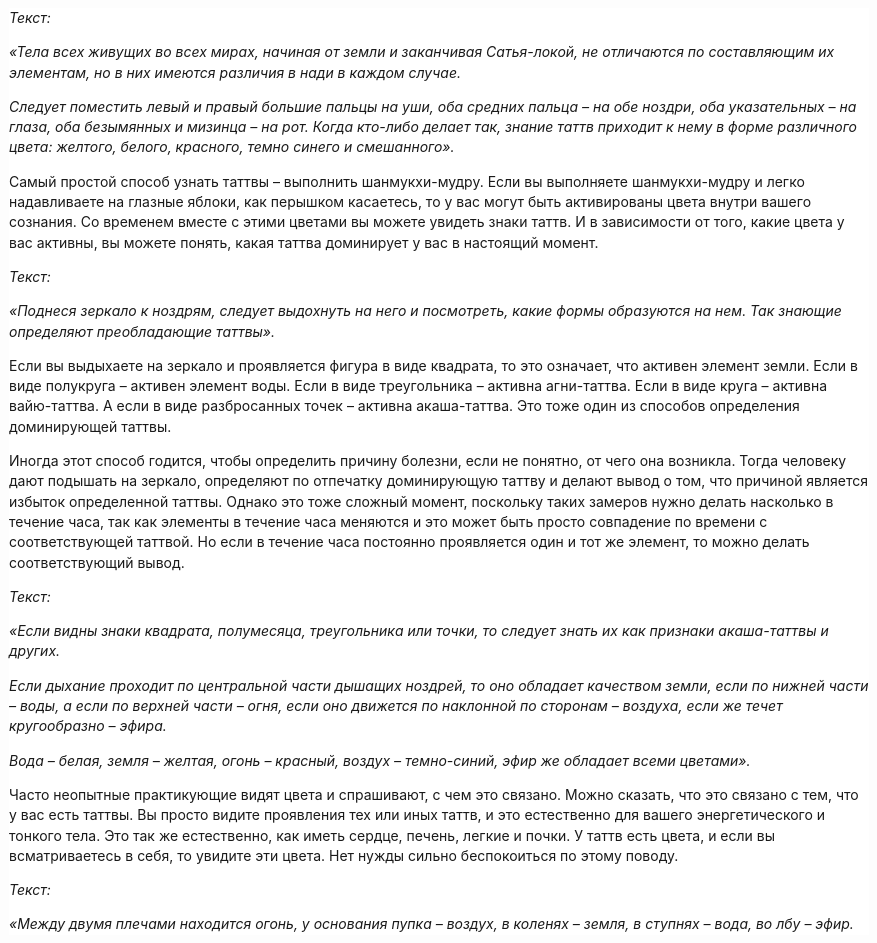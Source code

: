 _Текст:_

 _«Тела всех живущих во всех мирах, начиная от земли и заканчивая Сатья-локой, не отличаются по составляющим их элементам, но в них имеются различия в нади в каждом случае._

 _Следует поместить левый и правый большие пальцы на уши, оба средних пальца – на обе ноздри, оба указательных – на глаза, оба безымянных и мизинца – на рот. Когда кто-либо делает так, знание таттв приходит к нему в форме различного цвета: желтого, белого, красного, темно синего и смешанного»._ 

  
 Самый простой способ узнать таттвы – выполнить шанмукхи-мудру. Если вы выполняете шанмукхи-мудру и легко надавливаете на глазные яблоки, как перышком касаетесь, то у вас могут быть активированы цвета внутри вашего сознания. Со временем вместе с этими цветами вы можете увидеть знаки таттв. И в зависимости от того, какие цвета у вас активны, вы можете понять, какая таттва доминирует у вас в настоящий момент.

  
_Текст:_

 _«Поднеся зеркало к ноздрям, следует выдохнуть на него и посмотреть, какие формы образуются на нем. Так знающие определяют преобладающие таттвы»._ 

  
 Если вы выдыхаете на зеркало и проявляется фигура в виде квадрата, то это означает, что активен элемент земли. Если в виде полукруга – активен элемент воды. Если в виде треугольника – активна агни-таттва. Если в виде круга – активна вайю-таттва. А если в виде разбросанных точек – активна акаша-таттва. Это тоже один из способов определения доминирующей таттвы.

 Иногда этот способ годится, чтобы определить причину болезни, если не понятно, от чего она возникла. Тогда человеку дают подышать на зеркало, определяют по отпечатку доминирующую таттву и делают вывод о том, что причиной является избыток определенной таттвы. Однако это тоже сложный момент, поскольку таких замеров нужно делать насколько в течение часа, так как элементы в течение часа меняются и это может быть просто совпадение по времени с соответствующей таттвой. Но если в течение часа постоянно проявляется один и тот же элемент, то можно делать соответствующий вывод.

  
_Текст:_

 _«Если видны знаки квадрата, полумесяца, треугольника или точки, то следует знать их как признаки акаша-таттвы и других._

 _Если дыхание проходит по центральной части дышащих ноздрей, то оно обладает качеством земли, если по нижней части – воды, а если по верхней части – огня, если оно движется по наклонной по сторонам – воздуха, если же течет кругообразно – эфира._

 _Вода – белая, земля – желтая, огонь – красный, воздух – темно-синий, эфир же обладает всеми цветами»._ 

  
 Часто неопытные практикующие видят цвета и спрашивают, с чем это связано. Можно сказать, что это связано с тем, что у вас есть таттвы. Вы просто видите проявления тех или иных таттв, и это естественно для вашего энергетического и тонкого тела. Это так же естественно, как иметь сердце, печень, легкие и почки. У таттв есть цвета, и если вы всматриваетесь в себя, то увидите эти цвета. Нет нужды сильно беспокоиться по этому поводу.

  
_Текст:_

 _«Между двумя плечами находится огонь, у основания пупка – воздух, в коленях – земля, в ступнях – вода, во лбу – эфир._

